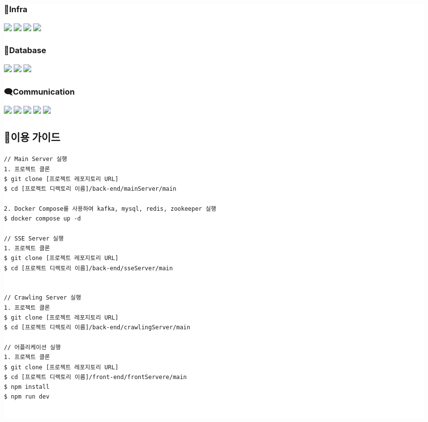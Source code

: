 ### 💪Infra
<img src="https://img.shields.io/badge/Amazon EC2-FF9900?style=flat-square&logo=amazonec2&logoColor=white">
<img src="https://img.shields.io/badge/Jenkins-D24939?style=flat-square&logo=Jenkins&logoColor=white">
<img src="https://img.shields.io/badge/Docker-2496ED?style=flat-square&logo=Docker&logoColor=white">
<img src="https://img.shields.io/badge/Docker Compose-2496ED?style=flat-square&logoColor=white">

### 🔐Database
<img src="https://img.shields.io/badge/MySQL-4479A1?style=flat-square&logo=MySQL&logoColor=white">
<img src="https://img.shields.io/badge/Redis-FF4438?style=flat-square&logo=Redis&logoColor=white">
<img src="https://img.shields.io/badge/Amazon S3-569A31?style=flat-square&logo=Amazon S3&logoColor=white">

### 🗨️Communication
<img src="https://img.shields.io/badge/Jira-0052CC?style=flat-square&logo=Jira&logoColor=white">
<img src="https://img.shields.io/badge/Mattermost-0058CC?style=flat-square&logo=Mattermost&logoColor=white">
<img src="https://img.shields.io/badge/Gitlab-FC6D26?style=flat-square&logo=Gitlab&logoColor=white">
<img src="https://img.shields.io/badge/Git-F05032?style=flat-square&logo=Git&logoColor=white">
<img src="https://img.shields.io/badge/Figma-F24E1E?style=flat-square&logo=Figma&logoColor=white">
<br>

## 🦮이용 가이드
```
// Main Server 실행
1. 프로젝트 클론
$ git clone [프로젝트 레포지토리 URL]
$ cd [프로젝트 디렉토리 이름]/back-end/mainServer/main

2. Docker Compose를 사용하여 kafka, mysql, redis, zookeeper 실행
$ docker compose up -d

// SSE Server 실행
1. 프로젝트 클론
$ git clone [프로젝트 레포지토리 URL]
$ cd [프로젝트 디렉토리 이름]/back-end/sseServer/main


// Crawling Server 실행
1. 프로젝트 클론
$ git clone [프로젝트 레포지토리 URL]
$ cd [프로젝트 디렉토리 이름]/back-end/crawlingServer/main

// 어플리케이션 실행
1. 프로젝트 클론
$ git clone [프로젝트 레포지토리 URL]
$ cd [프로젝트 디렉토리 이름]/front-end/frontServere/main
$ npm install
$ npm run dev
```
<br>
